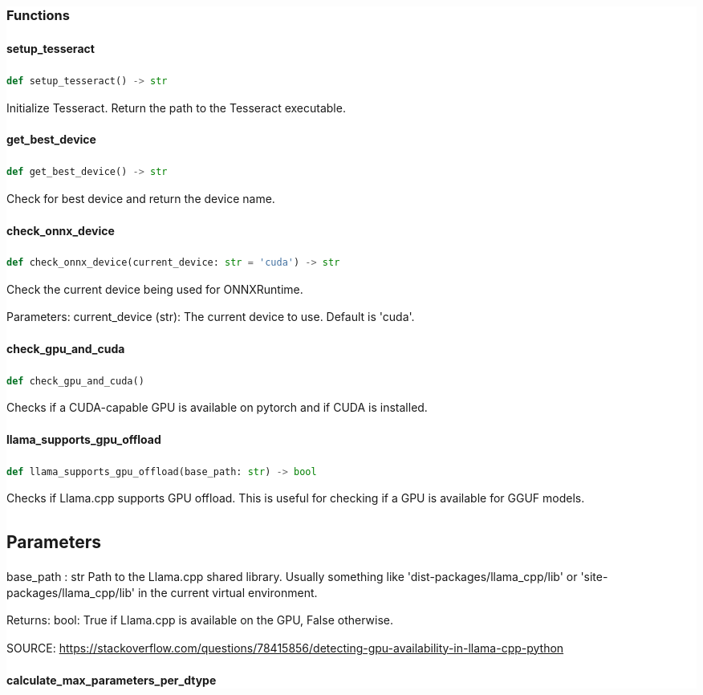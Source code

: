 
### Functions

#### setup_tesseract

```python
def setup_tesseract() -> str
```

Initialize Tesseract. Return the path to the Tesseract executable.

#### get_best_device

```python
def get_best_device() -> str
```

Check for best device and return the device name.

#### check_onnx_device

```python
def check_onnx_device(current_device: str = 'cuda') -> str
```

Check the current device being used for ONNXRuntime.

Parameters:
current_device (str): The current device to use. Default is 'cuda'.

#### check_gpu_and_cuda

```python
def check_gpu_and_cuda()
```

Checks if a CUDA-capable GPU is available on pytorch and if CUDA is installed.

#### llama_supports_gpu_offload

```python
def llama_supports_gpu_offload(base_path: str) -> bool
```

Checks if Llama.cpp supports GPU offload. This is useful for checking if a GPU is available for GGUF models.

Parameters
----------
base_path : str
    Path to the Llama.cpp shared library.
    Usually something like 'dist-packages/llama_cpp/lib' or 'site-packages/llama_cpp/lib'
    in the current virtual environment.

Returns:
    bool: True if Llama.cpp is available on the GPU, False otherwise.

SOURCE: https://stackoverflow.com/questions/78415856/detecting-gpu-availability-in-llama-cpp-python

#### calculate_max_parameters_per_dtype
